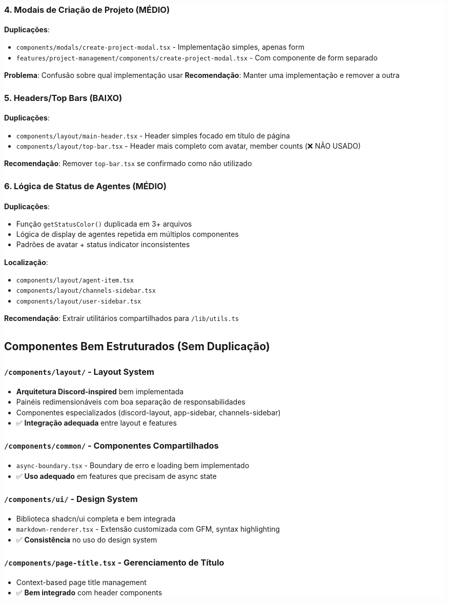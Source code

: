 ### 4. **Modais de Criação de Projeto (MÉDIO)**
**Duplicações**:
- `components/modals/create-project-modal.tsx` - Implementação simples, apenas form
- `features/project-management/components/create-project-modal.tsx` - Com componente de form separado

**Problema**: Confusão sobre qual implementação usar
**Recomendação**: Manter uma implementação e remover a outra

### 5. **Headers/Top Bars (BAIXO)**
**Duplicações**:
- `components/layout/main-header.tsx` - Header simples focado em título de página
- `components/layout/top-bar.tsx` - Header mais completo com avatar, member counts (❌ NÃO USADO)

**Recomendação**: Remover `top-bar.tsx` se confirmado como não utilizado

### 6. **Lógica de Status de Agentes (MÉDIO)**
**Duplicações**:
- Função `getStatusColor()` duplicada em 3+ arquivos
- Lógica de display de agentes repetida em múltiplos componentes
- Padrões de avatar + status indicator inconsistentes

**Localização**:
- `components/layout/agent-item.tsx`
- `components/layout/channels-sidebar.tsx` 
- `components/layout/user-sidebar.tsx`

**Recomendação**: Extrair utilitários compartilhados para `/lib/utils.ts`

## Componentes Bem Estruturados (Sem Duplicação)

### `/components/layout/` - Layout System
- **Arquitetura Discord-inspired** bem implementada
- Painéis redimensionáveis com boa separação de responsabilidades
- Componentes especializados (discord-layout, app-sidebar, channels-sidebar)
- ✅ **Integração adequada** entre layout e features

### `/components/common/` - Componentes Compartilhados
- `async-boundary.tsx` - Boundary de erro e loading bem implementado
- ✅ **Uso adequado** em features que precisam de async state

### `/components/ui/` - Design System
- Biblioteca shadcn/ui completa e bem integrada
- `markdown-renderer.tsx` - Extensão customizada com GFM, syntax highlighting
- ✅ **Consistência** no uso do design system

### `/components/page-title.tsx` - Gerenciamento de Título
- Context-based page title management
- ✅ **Bem integrado** com header components
